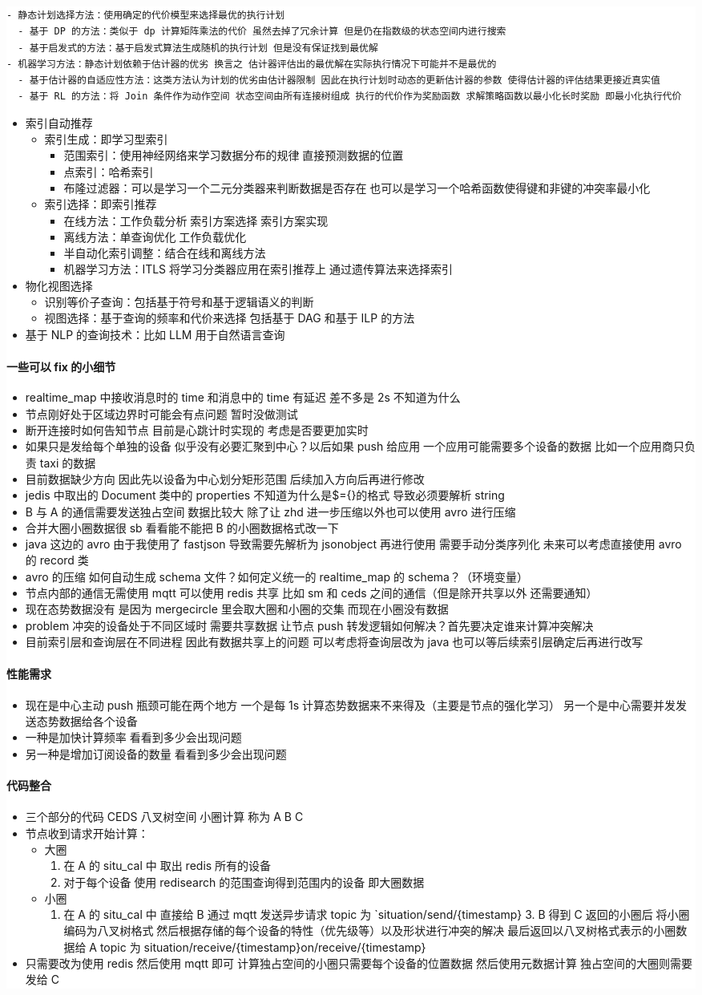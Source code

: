     - 静态计划选择方法：使用确定的代价模型来选择最优的执行计划
      - 基于 DP 的方法：类似于 dp 计算矩阵乘法的代价 虽然去掉了冗余计算 但是仍在指数级的状态空间内进行搜索
      - 基于启发式的方法：基于启发式算法生成随机的执行计划 但是没有保证找到最优解
    - 机器学习方法：静态计划依赖于估计器的优劣 换言之 估计器评估出的最优解在实际执行情况下可能并不是最优的
      - 基于估计器的自适应性方法：这类方法认为计划的优劣由估计器限制 因此在执行计划时动态的更新估计器的参数 使得估计器的评估结果更接近真实值
      - 基于 RL 的方法：将 Join 条件作为动作空间 状态空间由所有连接树组成 执行的代价作为奖励函数 求解策略函数以最小化长时奖励 即最小化执行代价
  - 索引自动推荐
    - 索引生成：即学习型索引
      - 范围索引：使用神经网络来学习数据分布的规律 直接预测数据的位置
      - 点索引：哈希索引
      - 布隆过滤器：可以是学习一个二元分类器来判断数据是否存在 也可以是学习一个哈希函数使得键和非键的冲突率最小化
    - 索引选择：即索引推荐
      - 在线方法：工作负载分析 索引方案选择 索引方案实现
      - 离线方法：单查询优化 工作负载优化
      - 半自动化索引调整：结合在线和离线方法
      - 机器学习方法：ITLS 将学习分类器应用在索引推荐上 通过遗传算法来选择索引
  - 物化视图选择
    - 识别等价子查询：包括基于符号和基于逻辑语义的判断
    - 视图选择：基于查询的频率和代价来选择 包括基于 DAG 和基于 ILP 的方法
  - 基于 NLP 的查询技术：比如 LLM 用于自然语言查询

#### 一些可以 fix 的小细节

- realtime_map 中接收消息时的 time 和消息中的 time 有延迟 差不多是 2s 不知道为什么
- 节点刚好处于区域边界时可能会有点问题 暂时没做测试
- 断开连接时如何告知节点 目前是心跳计时实现的 考虑是否要更加实时
- 如果只是发给每个单独的设备 似乎没有必要汇聚到中心？以后如果 push 给应用 一个应用可能需要多个设备的数据 比如一个应用商只负责 taxi 的数据
- 目前数据缺少方向 因此先以设备为中心划分矩形范围 后续加入方向后再进行修改
- jedis 中取出的 Document 类中的 properties 不知道为什么是$={}的格式 导致必须要解析 string
- B 与 A 的通信需要发送独占空间 数据比较大 除了让 zhd 进一步压缩以外也可以使用 avro 进行压缩
- 合并大圈小圈数据很 sb 看看能不能把 B 的小圈数据格式改一下
- java 这边的 avro 由于我使用了 fastjson 导致需要先解析为 jsonobject 再进行使用 需要手动分类序列化 未来可以考虑直接使用 avro 的 record 类
- avro 的压缩 如何自动生成 schema 文件？如何定义统一的 realtime_map 的 schema？（环境变量）
- 节点内部的通信无需使用 mqtt 可以使用 redis 共享 比如 sm 和 ceds 之间的通信（但是除开共享以外 还需要通知）
- 现在态势数据没有 是因为 mergecircle 里会取大圈和小圈的交集 而现在小圈没有数据
- problem 冲突的设备处于不同区域时 需要共享数据 让节点 push 转发逻辑如何解决？首先要决定谁来计算冲突解决
- 目前索引层和查询层在不同进程 因此有数据共享上的问题 可以考虑将查询层改为 java 也可以等后续索引层确定后再进行改写

#### 性能需求

- 现在是中心主动 push 瓶颈可能在两个地方 一个是每 1s 计算态势数据来不来得及（主要是节点的强化学习） 另一个是中心需要并发发送态势数据给各个设备
- 一种是加快计算频率 看看到多少会出现问题
- 另一种是增加订阅设备的数量 看看到多少会出现问题

#### 代码整合

- 三个部分的代码 CEDS 八叉树空间 小圈计算 称为 A B C
- 节点收到请求开始计算：
  - 大圈
    1. 在 A 的 situ_cal 中 取出 redis 所有的设备
    2. 对于每个设备 使用 redisearch 的范围查询得到范围内的设备 即大圈数据
  - 小圈
    1. 在 A 的 situ_cal 中 直接给 B 通过 mqtt 发送异步请求 topic 为 `situation/send/{timestamp} 3. B 得到 C 返回的小圈后 将小圈编码为八叉树格式 然后根据存储的每个设备的特性（优先级等）以及形状进行冲突的解决 最后返回以八叉树格式表示的小圈数据给 A topic 为 situation/receive/{timestamp}on/receive/{timestamp}
- 只需要改为使用 redis 然后使用 mqtt 即可 计算独占空间的小圈只需要每个设备的位置数据 然后使用元数据计算 独占空间的大圈则需要发给 C

